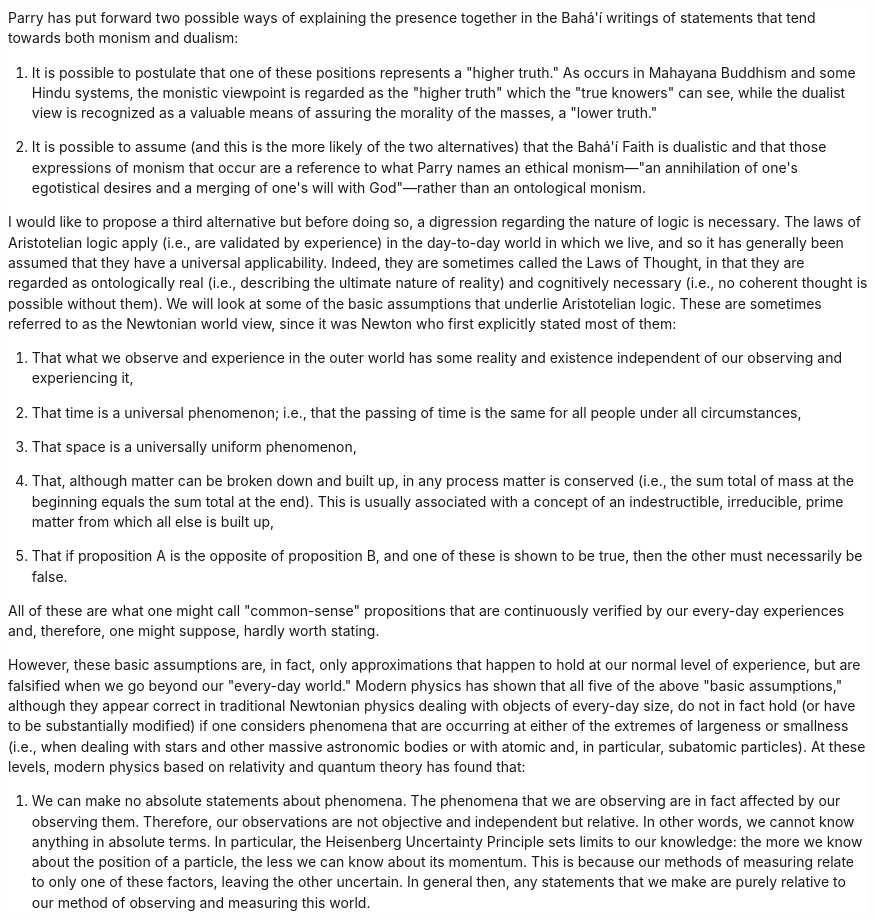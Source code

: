 Parry has put forward two possible ways of explaining the presence together in the Bahá'í writings of statements that tend towards both monism and dualism:

1.  It is possible to postulate that one of these positions represents a "higher truth." As occurs in Mahayana Buddhism and some Hindu systems, the monistic viewpoint is regarded as the "higher truth" which the "true knowers" can see, while the dualist view is recognized as a valuable means of assuring the morality of the masses, a "lower truth."  
      
    
2.  It is possible to assume (and this is the more likely of the two alternatives) that the Bahá'í Faith is dualistic and that those expressions of monism that occur are a reference to what Parry names an ethical monism—"an annihilation of one's egotistical desires and a merging of one's will with God"—rather than an ontological monism.

I would like to propose a third alternative but before doing so, a digression regarding the nature of logic is necessary. The laws of Aristotelian logic apply (i.e., are validated by experience) in the day-to-day world in which we live, and so it has generally been assumed that they have a universal applicability. Indeed, they are sometimes called the Laws of Thought, in that they are regarded as ontologically real (i.e., describing the ultimate nature of reality) and cognitively necessary (i.e., no coherent thought is possible without them). We will look at some of the basic assumptions that underlie Aristotelian logic. These are sometimes referred to as the Newtonian world view, since it was Newton who first explicitly stated most of them:

1.  That what we observe and experience in the outer world has some reality and existence independent of our observing and experiencing it,  
      
    
2.  That time is a universal phenomenon; i.e., that the passing of time is the same for all people under all circumstances,  
      
    
3.  That space is a universally uniform phenomenon,  
      
    
4.  That, although matter can be broken down and built up, in any process matter is conserved (i.e., the sum total of mass at the beginning equals the sum total at the end). This is usually associated with a concept of an indestructible, irreducible, prime matter from which all else is built up,  
      
    
5.  That if proposition A is the opposite of proposition B, and one of these is shown to be true, then the other must necessarily be false.

All of these are what one might call "common-sense" propositions that are continuously verified by our every-day experiences and, therefore, one might suppose, hardly worth stating.  
  
However, these basic assumptions are, in fact, only approximations that happen to hold at our normal level of experience, but are falsified when we go beyond our "every-day world." Modern physics has shown that all five of the above "basic assumptions," although they appear correct in traditional Newtonian physics dealing with objects of every-day size, do not in fact hold (or have to be substantially modified) if one considers phenomena that are occurring at either of the extremes of largeness or smallness (i.e., when dealing with stars and other massive astronomic bodies or with atomic and, in particular, subatomic particles). At these levels, modern physics based on relativity and quantum theory has found that:

1.  We can make no absolute statements about phenomena. The phenomena that we are observing are in fact affected by our observing them. Therefore, our observations are not objective and independent but relative. In other words, we cannot know anything in absolute terms. In particular, the Heisenberg Uncertainty Principle sets limits to our knowledge: the more we know about the position of a particle, the less we can know about its momentum. This is because our methods of measuring relate to only one of these factors, leaving the other uncertain. In general then, any statements that we make are purely relative to our method of observing and measuring this world.  
      